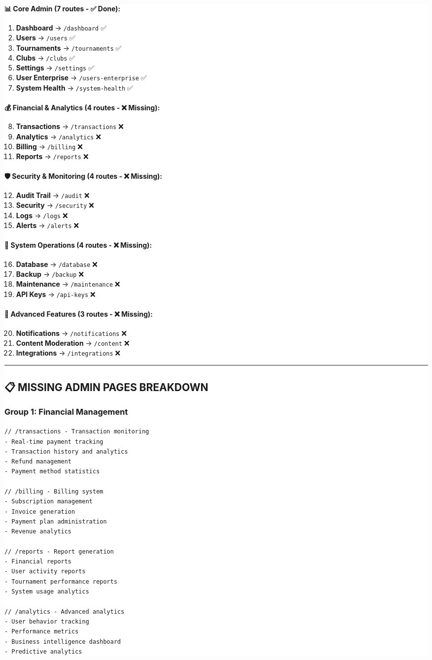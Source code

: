#### **📊 Core Admin (7 routes - ✅ Done):**
1. **Dashboard** → `/dashboard` ✅
2. **Users** → `/users` ✅
3. **Tournaments** → `/tournaments` ✅
4. **Clubs** → `/clubs` ✅
5. **Settings** → `/settings` ✅
6. **User Enterprise** → `/users-enterprise` ✅
7. **System Health** → `/system-health` ✅

#### **💰 Financial & Analytics (4 routes - ❌ Missing):**
8. **Transactions** → `/transactions` ❌
9. **Analytics** → `/analytics` ❌
10. **Billing** → `/billing` ❌
11. **Reports** → `/reports` ❌

#### **🛡️ Security & Monitoring (4 routes - ❌ Missing):**
12. **Audit Trail** → `/audit` ❌
13. **Security** → `/security` ❌
14. **Logs** → `/logs` ❌
15. **Alerts** → `/alerts` ❌

#### **🔧 System Operations (4 routes - ❌ Missing):**
16. **Database** → `/database` ❌
17. **Backup** → `/backup` ❌
18. **Maintenance** → `/maintenance` ❌
19. **API Keys** → `/api-keys` ❌

#### **🎯 Advanced Features (3 routes - ❌ Missing):**
20. **Notifications** → `/notifications` ❌
21. **Content Moderation** → `/content` ❌
22. **Integrations** → `/integrations` ❌

---

## 📋 **MISSING ADMIN PAGES BREAKDOWN**

### **Group 1: Financial Management**
```tsx
// /transactions - Transaction monitoring
- Real-time payment tracking
- Transaction history and analytics
- Refund management
- Payment method statistics

// /billing - Billing system  
- Subscription management
- Invoice generation
- Payment plan administration
- Revenue analytics

// /reports - Report generation
- Financial reports
- User activity reports  
- Tournament performance reports
- System usage analytics

// /analytics - Advanced analytics
- User behavior tracking
- Performance metrics
- Business intelligence dashboard
- Predictive analytics
```
